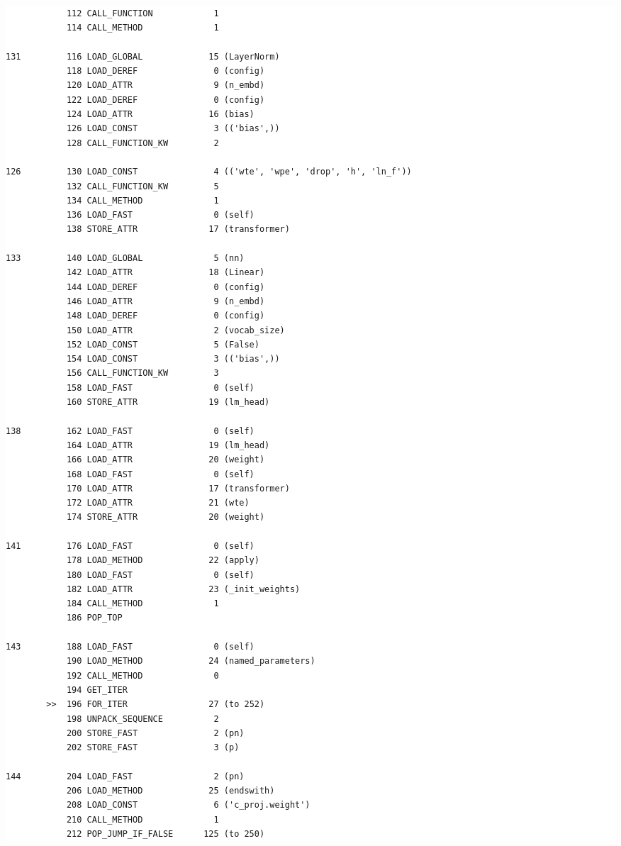                 112 CALL_FUNCTION            1
                114 CALL_METHOD              1
    
    131         116 LOAD_GLOBAL             15 (LayerNorm)
                118 LOAD_DEREF               0 (config)
                120 LOAD_ATTR                9 (n_embd)
                122 LOAD_DEREF               0 (config)
                124 LOAD_ATTR               16 (bias)
                126 LOAD_CONST               3 (('bias',))
                128 CALL_FUNCTION_KW         2
    
    126         130 LOAD_CONST               4 (('wte', 'wpe', 'drop', 'h', 'ln_f'))
                132 CALL_FUNCTION_KW         5
                134 CALL_METHOD              1
                136 LOAD_FAST                0 (self)
                138 STORE_ATTR              17 (transformer)
    
    133         140 LOAD_GLOBAL              5 (nn)
                142 LOAD_ATTR               18 (Linear)
                144 LOAD_DEREF               0 (config)
                146 LOAD_ATTR                9 (n_embd)
                148 LOAD_DEREF               0 (config)
                150 LOAD_ATTR                2 (vocab_size)
                152 LOAD_CONST               5 (False)
                154 LOAD_CONST               3 (('bias',))
                156 CALL_FUNCTION_KW         3
                158 LOAD_FAST                0 (self)
                160 STORE_ATTR              19 (lm_head)
    
    138         162 LOAD_FAST                0 (self)
                164 LOAD_ATTR               19 (lm_head)
                166 LOAD_ATTR               20 (weight)
                168 LOAD_FAST                0 (self)
                170 LOAD_ATTR               17 (transformer)
                172 LOAD_ATTR               21 (wte)
                174 STORE_ATTR              20 (weight)
    
    141         176 LOAD_FAST                0 (self)
                178 LOAD_METHOD             22 (apply)
                180 LOAD_FAST                0 (self)
                182 LOAD_ATTR               23 (_init_weights)
                184 CALL_METHOD              1
                186 POP_TOP
    
    143         188 LOAD_FAST                0 (self)
                190 LOAD_METHOD             24 (named_parameters)
                192 CALL_METHOD              0
                194 GET_ITER
            >>  196 FOR_ITER                27 (to 252)
                198 UNPACK_SEQUENCE          2
                200 STORE_FAST               2 (pn)
                202 STORE_FAST               3 (p)
    
    144         204 LOAD_FAST                2 (pn)
                206 LOAD_METHOD             25 (endswith)
                208 LOAD_CONST               6 ('c_proj.weight')
                210 CALL_METHOD              1
                212 POP_JUMP_IF_FALSE      125 (to 250)
    